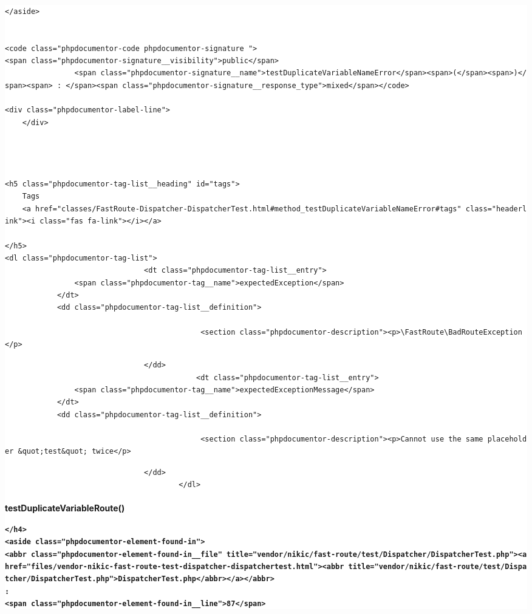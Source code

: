     </aside>

    
    <code class="phpdocumentor-code phpdocumentor-signature ">
    <span class="phpdocumentor-signature__visibility">public</span>
                    <span class="phpdocumentor-signature__name">testDuplicateVariableNameError</span><span>(</span><span>)</span><span> : </span><span class="phpdocumentor-signature__response_type">mixed</span></code>

    <div class="phpdocumentor-label-line">
        </div>
    
    
    
    
    <h5 class="phpdocumentor-tag-list__heading" id="tags">
        Tags
        <a href="classes/FastRoute-Dispatcher-DispatcherTest.html#method_testDuplicateVariableNameError#tags" class="headerlink"><i class="fas fa-link"></i></a>

    </h5>
    <dl class="phpdocumentor-tag-list">
                                    <dt class="phpdocumentor-tag-list__entry">
                    <span class="phpdocumentor-tag__name">expectedException</span>
                </dt>
                <dd class="phpdocumentor-tag-list__definition">
                                                                                
                                                 <section class="phpdocumentor-description"><p>\FastRoute\BadRouteException</p>
</section>

                                    </dd>
                                                <dt class="phpdocumentor-tag-list__entry">
                    <span class="phpdocumentor-tag__name">expectedExceptionMessage</span>
                </dt>
                <dd class="phpdocumentor-tag-list__definition">
                                                                                
                                                 <section class="phpdocumentor-description"><p>Cannot use the same placeholder &quot;test&quot; twice</p>
</section>

                                    </dd>
                                            </dl>

    

    
</article>
                    <article
        class="phpdocumentor-element
            -method
            -public
                                                        "
>
    <h4 class="phpdocumentor-element__name" id="method_testDuplicateVariableRoute">
        testDuplicateVariableRoute()
        <a href="classes/FastRoute-Dispatcher-DispatcherTest.html#method_testDuplicateVariableRoute" class="headerlink"><i class="fas fa-link"></i></a>

    </h4>
    <aside class="phpdocumentor-element-found-in">
    <abbr class="phpdocumentor-element-found-in__file" title="vendor/nikic/fast-route/test/Dispatcher/DispatcherTest.php"><a href="files/vendor-nikic-fast-route-test-dispatcher-dispatchertest.html"><abbr title="vendor/nikic/fast-route/test/Dispatcher/DispatcherTest.php">DispatcherTest.php</abbr></a></abbr>
    :
    <span class="phpdocumentor-element-found-in__line">87</span>
